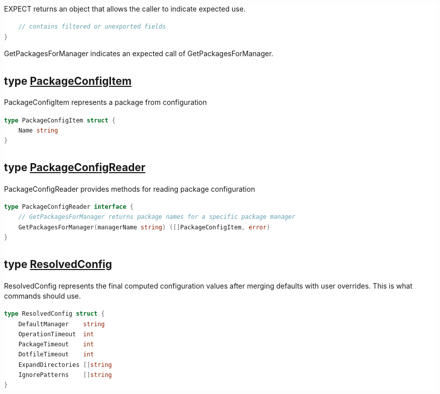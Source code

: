 

```go
```

EXPECT returns an object that allows the caller to indicate expected use.


```go
```




```go
    // contains filtered or unexported fields
}
```


```go
```

GetPackagesForManager indicates an expected call of GetPackagesForManager.

<a name="PackageConfigItem"></a>
## type [PackageConfigItem](<https://github.com/richhaase/plonk/blob/main/internal/config/interfaces.go#L55-L57>)

PackageConfigItem represents a package from configuration

```go
type PackageConfigItem struct {
    Name string
}
```

<a name="PackageConfigReader"></a>
## type [PackageConfigReader](<https://github.com/richhaase/plonk/blob/main/internal/config/interfaces.go#L49-L52>)

PackageConfigReader provides methods for reading package configuration

```go
type PackageConfigReader interface {
    // GetPackagesForManager returns package names for a specific package manager
    GetPackagesForManager(managerName string) ([]PackageConfigItem, error)
}
```

<a name="ResolvedConfig"></a>
## type [ResolvedConfig](<https://github.com/richhaase/plonk/blob/main/internal/config/resolved.go#L8-L15>)

ResolvedConfig represents the final computed configuration values after merging defaults with user overrides. This is what commands should use.

```go
type ResolvedConfig struct {
    DefaultManager    string
    OperationTimeout  int
    PackageTimeout    int
    DotfileTimeout    int
    ExpandDirectories []string
    IgnorePatterns    []string
}
```

